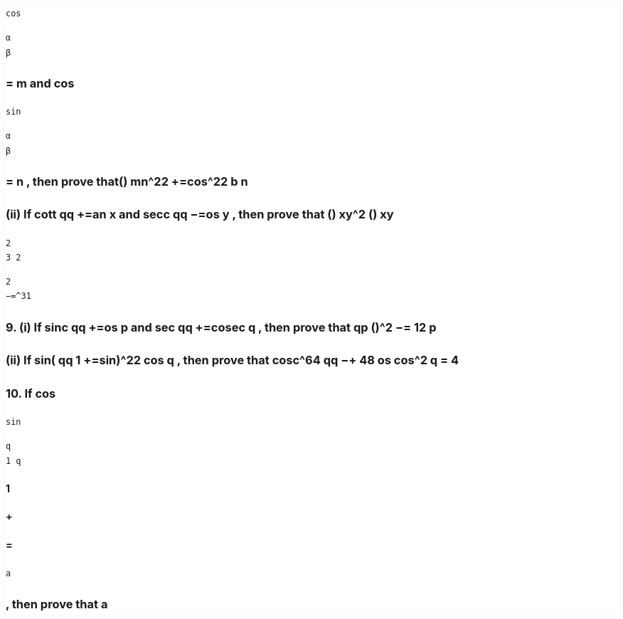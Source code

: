 ```
cos
```
```
α
β
```
### = m and cos

```
sin
```
```
α
β
```
### = n , then prove that() mn^22 +=cos^22 b n

### (ii) If cott qq +=an x and secc qq −=os y , then prove that () xy^2 () xy

```
2
3 2
```
```
2
−=^31
```
### 9. (i) If sinc qq +=os p and sec qq +=cosec q , then prove that qp ()^2 −= 12 p

### (ii) If sin( qq 1 +=sin)^22 cos q , then prove that cosc^64 qq −+ 48 os cos^2 q = 4

### 10. If cos

```
sin
```
```
q
1 q
```
#### 1

#### +

#### =

```
a
```
### , then prove that a
